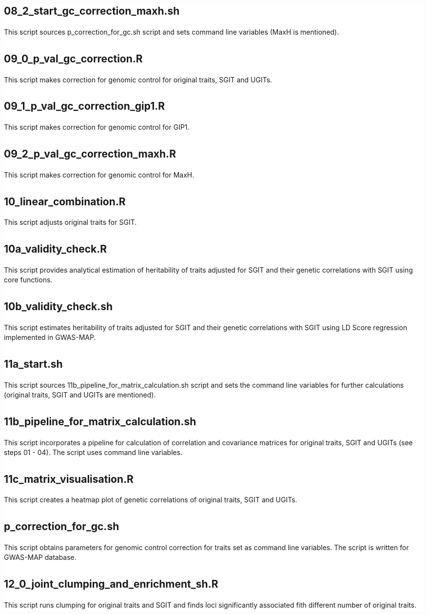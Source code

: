 ## 08_2_start_gc_correction_maxh.sh
This script sources p_correction_for_gc.sh script and sets command line variables (MaxH is mentioned).

## 09_0_p_val_gc_correction.R
This script makes correction for genomic control for original traits, SGIT and UGITs.

## 09_1_p_val_gc_correction_gip1.R
This script makes correction for genomic control for GIP1.

## 09_2_p_val_gc_correction_maxh.R
This script makes correction for genomic control for MaxH.

## 10_linear_combination.R
This script adjusts original traits for SGIT.

## 10a_validity_check.R
This script provides analytical estimation of heritability of traits adjusted for SGIT and their genetic correlations with SGIT using core functions.

## 10b_validity_check.sh
This script estimates heritability of traits adjusted for SGIT and their genetic correlations with SGIT using LD Score regression implemented in GWAS-MAP.

## 11a_start.sh
This script sources 11b_pipeline_for_matrix_calculation.sh script and sets the command line variables for further calculations (original traits, SGIT and UGITs are mentioned).

## 11b_pipeline_for_matrix_calculation.sh
This script incorporates a pipeline for calculation of correlation and covariance matrices for original traits, SGIT and UGITs (see steps 01 - 04). The script uses command line variables.

## 11c_matrix_visualisation.R
This script creates a heatmap plot of genetic correlations of original traits, SGIT and UGITs.

## p_correction_for_gc.sh
This script obtains parameters for genomic control correction for traits set as command line variables. The script is written for GWAS-MAP database.

## 12_0_joint_clumping_and_enrichment_sh.R
This script runs clumping for original traits and SGIT and finds loci significantly associated fith different number of original traits.
